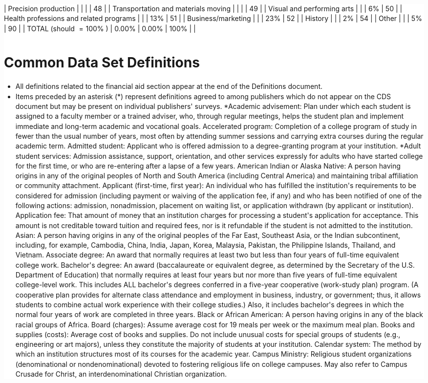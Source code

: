 | Precision production |  |  |  | 48 |
| Transportation and materials moving |  |  |  | 49 |
| Visual and performing arts |  |  | $6 \%$ | 50 |
| Health professions and related programs |  |  | $13 \%$ | 51 |
| Business/marketing |  |  | $23 \%$ | 52 |
| History |  |  | $2 \%$ | 54 |
| Other |  |  | $5 \%$ | 90 |
| TOTAL (should $=100 \%$ ) | $0.00 \%$ | $0.00 \%$ | $100 \%$ |  |
# Common Data Set Definitions 

- All definitions related to the financial aid section appear at the end of the Definitions document.
- Items preceded by an asterisk (*) represent definitions agreed to among publishers which do not appear on the CDS document but may be present on individual publishers' surveys.
*Academic advisement: Plan under which each student is assigned to a faculty member or a trained adviser, who, through regular meetings, helps the student plan and implement immediate and long-term academic and vocational goals.
Accelerated program: Completion of a college program of study in fewer than the usual number of years, most often by attending summer sessions and carrying extra courses during the regular academic term.
Admitted student: Applicant who is offered admission to a degree-granting program at your institution.
*Adult student services: Admission assistance, support, orientation, and other services expressly for adults who have started college for the first time, or who are re-entering after a lapse of a few years.
American Indian or Alaska Native: A person having origins in any of the original peoples of North and South America (including Central America) and maintaining tribal affiliation or community attachment.
Applicant (first-time, first year): An individual who has fulfilled the institution's requirements to be considered for admission (including payment or waiving of the application fee, if any) and who has been notified of one of the following actions: admission, nonadmission, placement on waiting list, or application withdrawn (by applicant or institution).
Application fee: That amount of money that an institution charges for processing a student's application for acceptance. This amount is not creditable toward tuition and required fees, nor is it refundable if the student is not admitted to the institution.
Asian: A person having origins in any of the original peoples of the Far East, Southeast Asia, or the Indian subcontinent, including, for example, Cambodia, China, India, Japan, Korea, Malaysia, Pakistan, the Philippine Islands, Thailand, and Vietnam.
Associate degree: An award that normally requires at least two but less than four years of full-time equivalent college work.
Bachelor's degree: An award (baccalaureate or equivalent degree, as determined by the Secretary of the U.S. Department of Education) that normally requires at least four years but nor more than five years of full-time equivalent college-level work. This includes ALL bachelor's degrees conferred in a five-year cooperative (work-study plan) program. (A cooperative plan provides for alternate class attendance and employment in business, industry, or government; thus, it allows students to combine actual work experience with their college studies.) Also, it includes bachelor's degrees in which the normal four years of work are completed in three years.
Black or African American: A person having origins in any of the black racial groups of Africa.
Board (charges): Assume average cost for 19 meals per week or the maximum meal plan.
Books and supplies (costs): Average cost of books and supplies. Do not include unusual costs for special groups of students (e.g., engineering or art majors), unless they constitute the majority of students at your institution.
Calendar system: The method by which an institution structures most of its courses for the academic year.
Campus Ministry: Religious student organizations (denominational or nondenominational) devoted to fostering religious life on college campuses. May also refer to Campus Crusade for Christ, an interdenominational Christian organization.